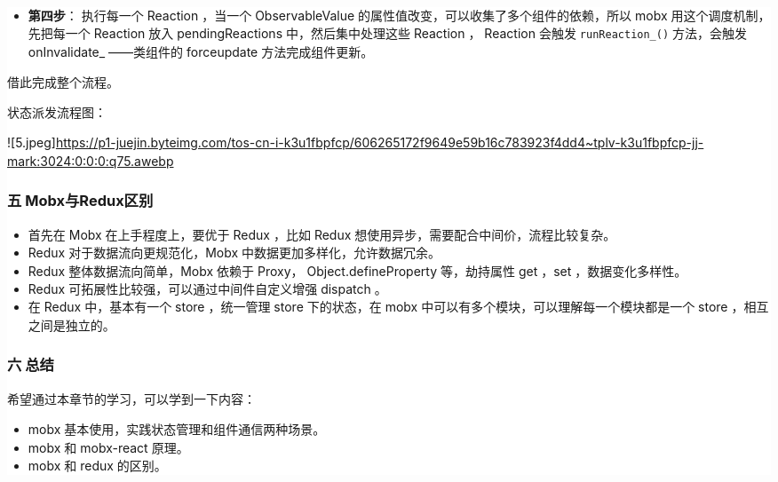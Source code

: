 - **第四步**： 执行每一个 Reaction ，当一个 ObservableValue 的属性值改变，可以收集了多个组件的依赖，所以 mobx 用这个调度机制，先把每一个 Reaction 放入 pendingReactions 中，然后集中处理这些 Reaction ， Reaction 会触发 `runReaction_()` 方法，会触发 onInvalidate_ ——类组件的 forceupdate 方法完成组件更新。

借此完成整个流程。

状态派发流程图：

![5.jpeg]https://p1-juejin.byteimg.com/tos-cn-i-k3u1fbpfcp/606265172f9649e59b16c783923f4dd4~tplv-k3u1fbpfcp-jj-mark:3024:0:0:0:q75.awebp

### 五 Mobx与Redux区别

- 首先在 Mobx 在上手程度上，要优于 Redux ，比如 Redux 想使用异步，需要配合中间价，流程比较复杂。
- Redux 对于数据流向更规范化，Mobx 中数据更加多样化，允许数据冗余。
- Redux 整体数据流向简单，Mobx 依赖于 Proxy， Object.defineProperty 等，劫持属性 get ，set ，数据变化多样性。
- Redux 可拓展性比较强，可以通过中间件自定义增强 dispatch 。
- 在 Redux 中，基本有一个 store ，统一管理 store 下的状态，在 mobx 中可以有多个模块，可以理解每一个模块都是一个 store ，相互之间是独立的。

### 六 总结
希望通过本章节的学习，可以学到一下内容：

- mobx 基本使用，实践状态管理和组件通信两种场景。
- mobx 和 mobx-react 原理。
- mobx 和 redux 的区别。